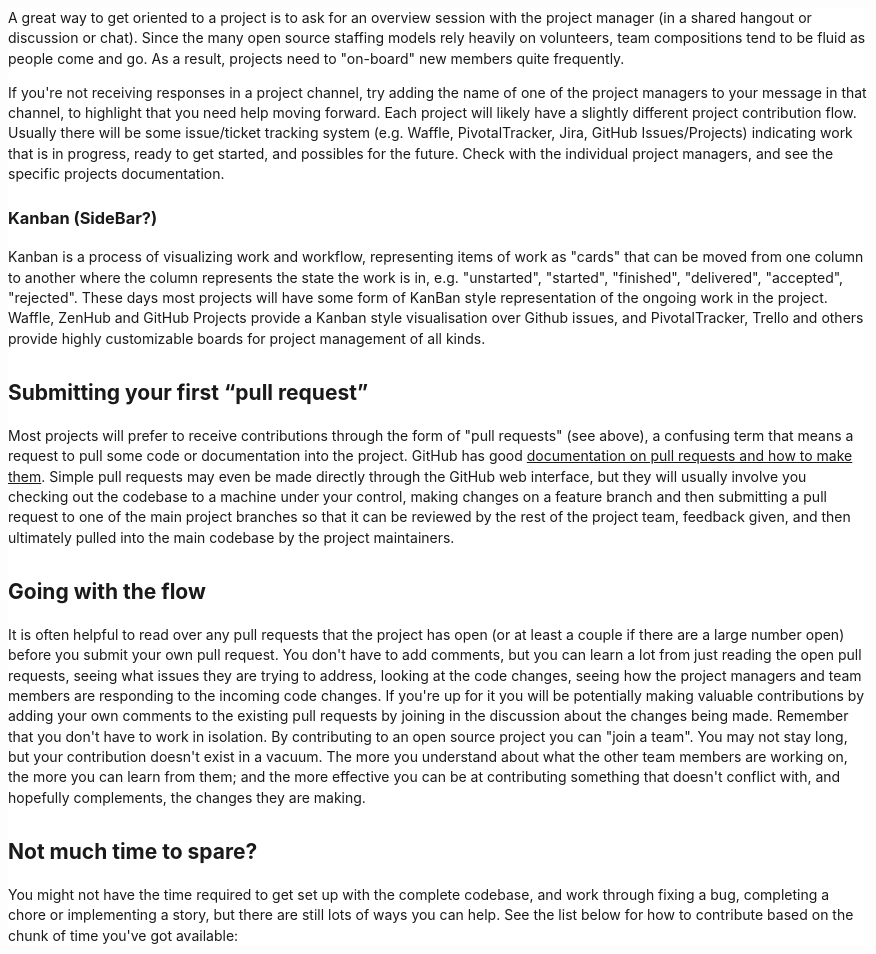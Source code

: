 A great way to get oriented to a project is to ask for an overview session with the project manager (in a shared hangout or discussion or chat).  Since the many open source staffing models rely heavily on volunteers, team compositions tend to be fluid as people come and go.  As a result, projects need to "on-board" new members quite frequently.

If you're not receiving responses in a project channel, try adding the name of one of the project managers to your message in that channel, to highlight that you need help moving forward.  Each project will likely have a slightly different project contribution flow.  Usually there will be some issue/ticket tracking system (e.g. Waffle, PivotalTracker, Jira, GitHub Issues/Projects) indicating work that is in progress, ready to get started, and possibles for the future.  Check with the individual project managers, and see the specific projects documentation.

### Kanban (SideBar?)

Kanban is a process of visualizing work and workflow, representing items of work as "cards" that can be moved from one column to another where the column represents the state the work is in, e.g. "unstarted", "started", "finished", "delivered", "accepted", "rejected".  These days most projects will have some form of KanBan style representation of the ongoing work in the project.  Waffle, ZenHub and GitHub Projects provide a Kanban style visualisation over Github issues, and PivotalTracker, Trello and others provide highly customizable boards for project management of all kinds.

## Submitting your first “pull request”

Most projects will prefer to receive contributions through the form of "pull requests" (see above), a confusing term that means a request to pull some code or documentation into the project.  GitHub has good [documentation on pull requests and how to make them](https://help.github.com/articles/about-pull-requests/).  Simple pull requests may even be made directly through the GitHub web interface, but they will usually involve you checking out the codebase to a machine under your control, making changes on a feature branch and then submitting a pull request to one of the main project branches so that it can be reviewed by the rest of the project team, feedback given, and then ultimately pulled into the main codebase by the project maintainers.

## Going with the flow

It is often helpful to read over any pull requests that the project has open (or at least a couple if there are a large number open) before you submit your own pull request.  You don't have to add comments, but you can learn a lot from just reading the open pull requests, seeing what issues they are trying to address, looking at the code changes, seeing how the project managers and team members are responding to the incoming code changes.  If you're up for it you will be potentially making valuable contributions by adding your own comments to the existing pull requests by joining in the discussion about the changes being made.  Remember that you don't have to work in isolation.  By contributing to an open source project you can "join a team".  You may not stay long, but your contribution doesn't exist in a vacuum.   The more you understand about what the other team members are working on, the more you can learn from them; and the more effective you can be at contributing something that doesn't conflict with, and hopefully complements, the changes they are making.

Not much time to spare?
----------------------

You might not have the time required to get set up with the complete codebase, and work through fixing a bug, completing a chore or implementing a story, but there are still lots of ways you can help.  See the list below for how to contribute based on the chunk of time you've got available:
